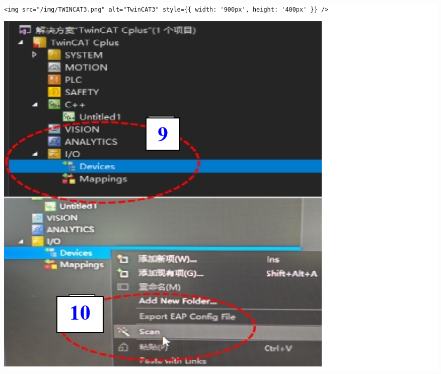     <img src="/img/TWINCAT3.png" alt="TwinCAT3" style={{ width: '900px', height: '400px' }} />
  </a>
</div>

<div class="TwinCAT">
  <a href="https://en.zeroerr.cn/products/accessories/developmentkit" target="_blank">
    <img src="/img/TWINCAT4.png" alt="TwinCAT4" style={{ width: '300px', height: 'auto' }} />